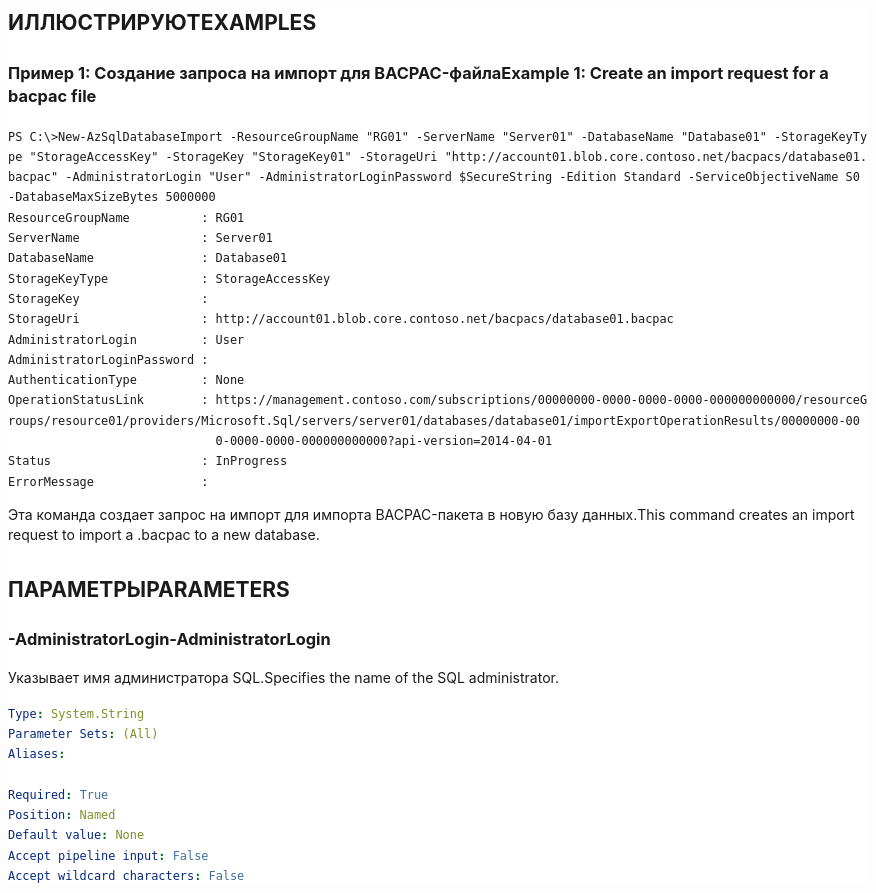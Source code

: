 ## <span data-ttu-id="3fc90-108">ИЛЛЮСТРИРУЮТ</span><span class="sxs-lookup"><span data-stu-id="3fc90-108">EXAMPLES</span></span>

### <span data-ttu-id="3fc90-109">Пример 1: Создание запроса на импорт для BACPAC-файла</span><span class="sxs-lookup"><span data-stu-id="3fc90-109">Example 1: Create an import request for a bacpac file</span></span>
```
PS C:\>New-AzSqlDatabaseImport -ResourceGroupName "RG01" -ServerName "Server01" -DatabaseName "Database01" -StorageKeyType "StorageAccessKey" -StorageKey "StorageKey01" -StorageUri "http://account01.blob.core.contoso.net/bacpacs/database01.bacpac" -AdministratorLogin "User" -AdministratorLoginPassword $SecureString -Edition Standard -ServiceObjectiveName S0 -DatabaseMaxSizeBytes 5000000
ResourceGroupName          : RG01
ServerName                 : Server01
DatabaseName               : Database01
StorageKeyType             : StorageAccessKey
StorageKey                 : 
StorageUri                 : http://account01.blob.core.contoso.net/bacpacs/database01.bacpac
AdministratorLogin         : User
AdministratorLoginPassword : 
AuthenticationType         : None
OperationStatusLink        : https://management.contoso.com/subscriptions/00000000-0000-0000-0000-000000000000/resourceGroups/resource01/providers/Microsoft.Sql/servers/server01/databases/database01/importExportOperationResults/00000000-00
                             0-0000-0000-000000000000?api-version=2014-04-01
Status                     : InProgress
ErrorMessage               :
```

<span data-ttu-id="3fc90-110">Эта команда создает запрос на импорт для импорта BACPAC-пакета в новую базу данных.</span><span class="sxs-lookup"><span data-stu-id="3fc90-110">This command creates an import request to import a .bacpac to a new database.</span></span>

## <span data-ttu-id="3fc90-111">ПАРАМЕТРЫ</span><span class="sxs-lookup"><span data-stu-id="3fc90-111">PARAMETERS</span></span>

### <span data-ttu-id="3fc90-112">-AdministratorLogin</span><span class="sxs-lookup"><span data-stu-id="3fc90-112">-AdministratorLogin</span></span>
<span data-ttu-id="3fc90-113">Указывает имя администратора SQL.</span><span class="sxs-lookup"><span data-stu-id="3fc90-113">Specifies the name of the SQL administrator.</span></span>

```yaml
Type: System.String
Parameter Sets: (All)
Aliases:

Required: True
Position: Named
Default value: None
Accept pipeline input: False
Accept wildcard characters: False
```
